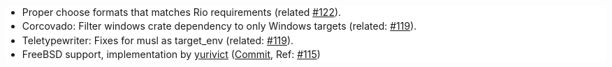- Proper choose formats that matches Rio requirements (related [#122](https://github.com/raphamorim/rio/issues/122)).
- Corcovado: Filter windows crate dependency to only Windows targets (related: [#119](https://github.com/raphamorim/rio/issues/119)).
- Teletypewriter: Fixes for musl as target_env (related: [#119](https://github.com/raphamorim/rio/issues/119)).
- FreeBSD support, implementation by [yurivict](https://github.com/yurivict) ([Commit](https://github.com/freebsd/freebsd-ports/commit/8582b8c59459a7dc5112a94a39de45f6cc124c3e), Ref: [#115](https://github.com/raphamorim/rio/issues/115))
